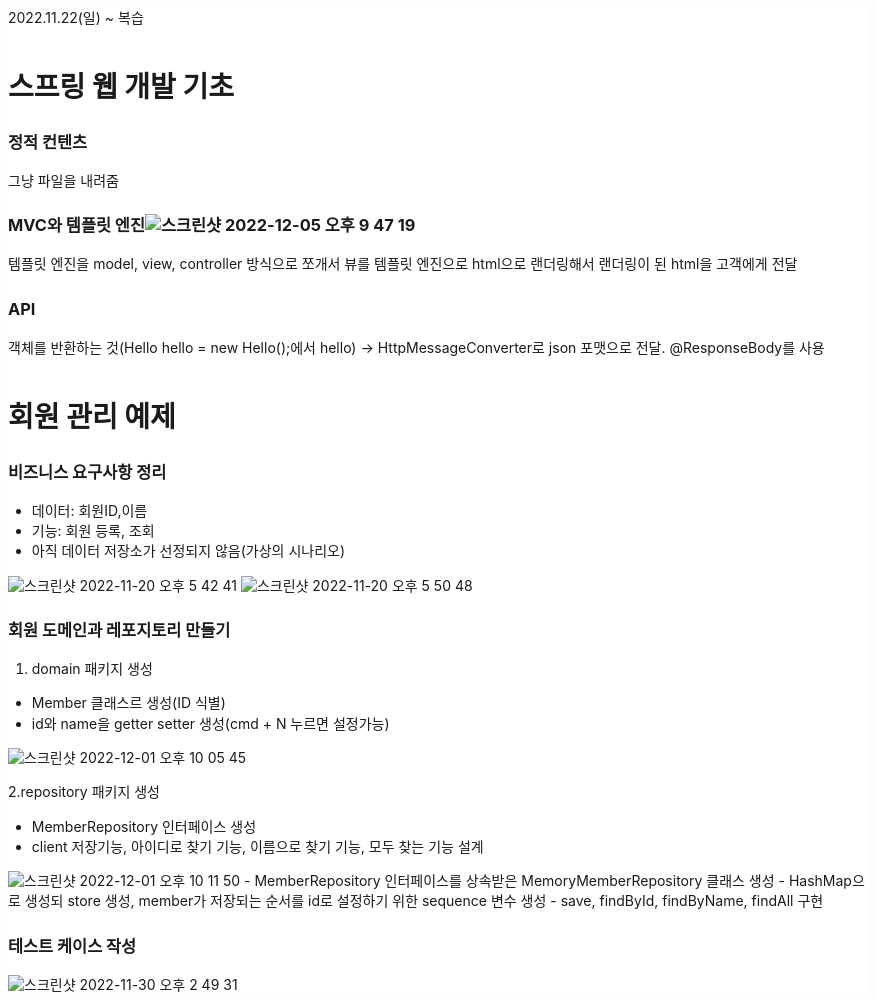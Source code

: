 2022.11.22(일) ~ 
복습



# 스프링 웹 개발 기초

### 정적 컨텐츠
 그냥 파일을 내려줌

### MVC와 템플릿 엔진<img width="327" alt="스크린샷 2022-12-05 오후 9 47 19" src="https://user-images.githubusercontent.com/96857599/205640802-5f903009-2ebd-45af-bc43-e7f138c1c9ca.png">

 템플릿 엔진을 model, view, controller 방식으로 쪼개서 뷰를 템플릿 엔진으로 html으로 랜더링해서 랜더링이 된 html을 고객에게 전달

### API
객체를 반환하는 것(Hello hello = new Hello();에서 hello)
-> HttpMessageConverter로 json 포맷으로 전달.
@ResponseBody를 사용

# 회원 관리 예제

### 비즈니스 요구사항 정리
- 데이터: 회원ID,이름
- 기능: 회원 등록, 조회
- 아직 데이터 저장소가 선정되지 않음(가상의 시나리오) 
<img width="369" alt="스크린샷 2022-11-20 오후 5 42 41" src="https://user-images.githubusercontent.com/96857599/202893212-1a6e420d-f81e-4872-9906-3dcbc4ee2582.png">

<img width="384" alt="스크린샷 2022-11-20 오후 5 50 48" src="https://user-images.githubusercontent.com/96857599/202893496-a70bb101-7789-4a55-a20d-d1ada18fdd4b.png">

### 회원 도메인과 레포지토리 만들기

1. domain 패키지 생성
- Member 클래스르 생성(ID 식별)
- id와 name을 getter setter 생성(cmd + N 누르면 설정가능)
<img width="478" alt="스크린샷 2022-12-01 오후 10 05 45" src="https://user-images.githubusercontent.com/96857599/205060327-2f19400b-5bd7-478d-bdb7-16f2e1ef77ac.png">

2.repository 패키지 생성
- MemberRepository 인터페이스 생성
- client 저장기능, 아이디로 찾기 기능, 이름으로 찾기 기능, 모두 찾는 기능 설계
<img width="370" alt="스크린샷 2022-12-01 오후 10 11 50" src="https://user-images.githubusercontent.com/96857599/205061503-8227bd29-57d7-4bd8-8f9c-d641d0973f69.png">
- MemberRepository 인터페이스를 상속받은 MemoryMemberRepository 클래스 생성
- HashMap으로 생성되 store 생성, member가 저장되는 순서를 id로 설정하기 위한 sequence 변수 생성
- save, findById, findByName, findAll 구현

### 테스트 케이스 작성
<img width="314" alt="스크린샷 2022-11-30 오후 2 49 31" src="https://user-images.githubusercontent.com/96857599/204717914-75b3dcfa-c2d7-4d02-a8d7-466db2d987bd.png">
